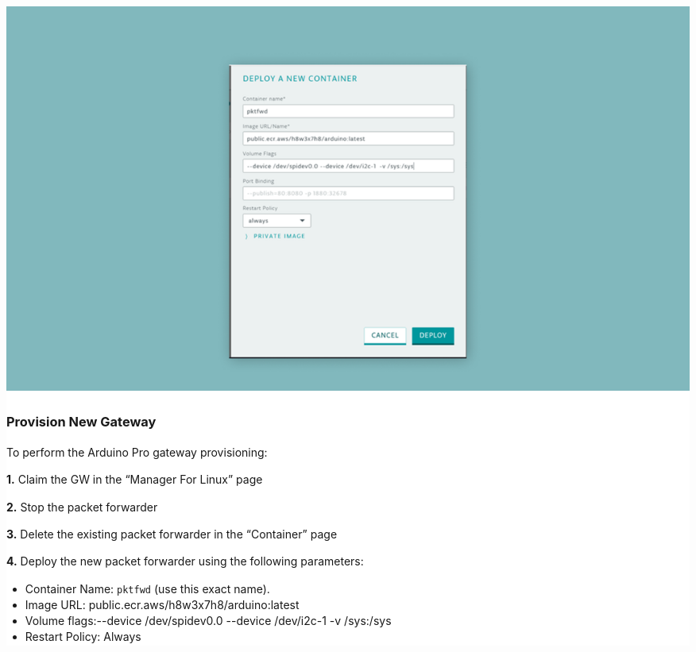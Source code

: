 ![Deploy a new container.](assets/cloud-lora-gateway-img-02.png )
  
###  Provision New Gateway

To perform the Arduino Pro gateway provisioning:
  
**1.** Claim the GW in the “Manager For Linux” page
  
**2.** Stop the packet forwarder
  
**3.** Delete the existing packet forwarder in the “Container” page
  
**4.** Deploy the new packet forwarder using the following parameters:
  
- Container Name: `pktfwd` (use this exact name).
- Image URL: public.ecr.aws/h8w3x7h8/arduino:latest
- Volume flags:--device /dev/spidev0.0 --device /dev/i2c-1  -v /sys:/sys
- Restart Policy: Always
  